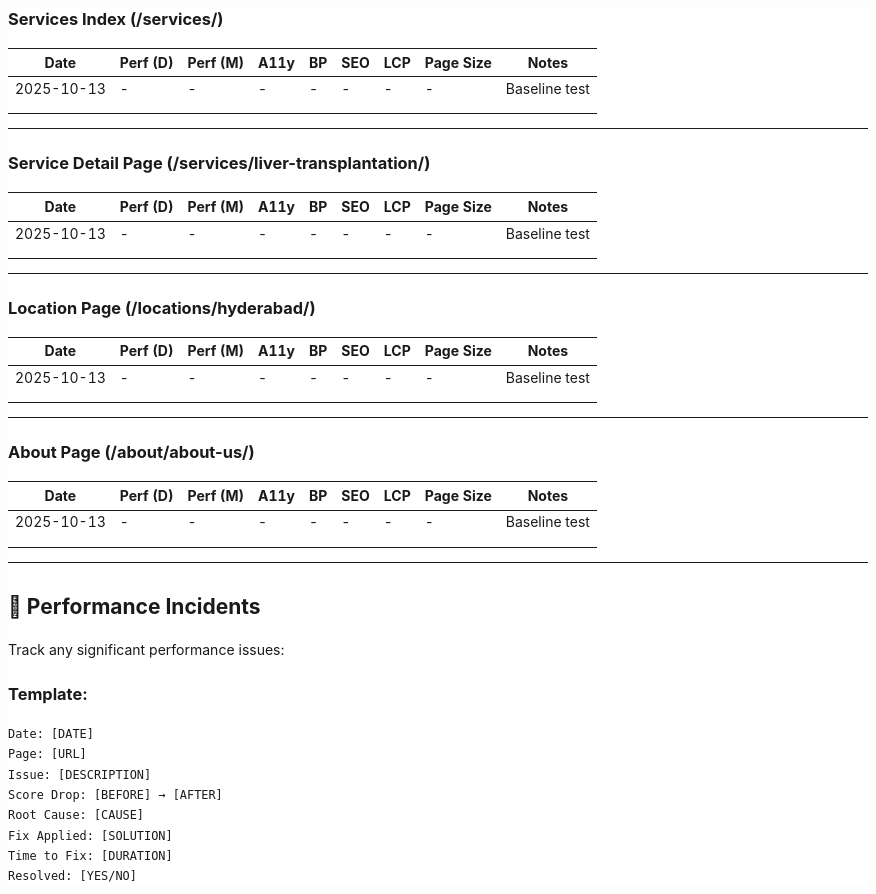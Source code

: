 ### Services Index (/services/)

| Date | Perf (D) | Perf (M) | A11y | BP | SEO | LCP | Page Size | Notes |
|------|----------|----------|------|----|----|-----|-----------|-------|
| 2025-10-13 | - | - | - | - | - | - | - | Baseline test |
| | | | | | | | | |
| | | | | | | | | |

---

### Service Detail Page (/services/liver-transplantation/)

| Date | Perf (D) | Perf (M) | A11y | BP | SEO | LCP | Page Size | Notes |
|------|----------|----------|------|----|----|-----|-----------|-------|
| 2025-10-13 | - | - | - | - | - | - | - | Baseline test |
| | | | | | | | | |
| | | | | | | | | |

---

### Location Page (/locations/hyderabad/)

| Date | Perf (D) | Perf (M) | A11y | BP | SEO | LCP | Page Size | Notes |
|------|----------|----------|------|----|----|-----|-----------|-------|
| 2025-10-13 | - | - | - | - | - | - | - | Baseline test |
| | | | | | | | | |
| | | | | | | | | |

---

### About Page (/about/about-us/)

| Date | Perf (D) | Perf (M) | A11y | BP | SEO | LCP | Page Size | Notes |
|------|----------|----------|------|----|----|-----|-----------|-------|
| 2025-10-13 | - | - | - | - | - | - | - | Baseline test |
| | | | | | | | | |
| | | | | | | | | |

---

## 🚨 Performance Incidents

Track any significant performance issues:

### Template:
```
Date: [DATE]
Page: [URL]
Issue: [DESCRIPTION]
Score Drop: [BEFORE] → [AFTER]
Root Cause: [CAUSE]
Fix Applied: [SOLUTION]
Time to Fix: [DURATION]
Resolved: [YES/NO]
```

